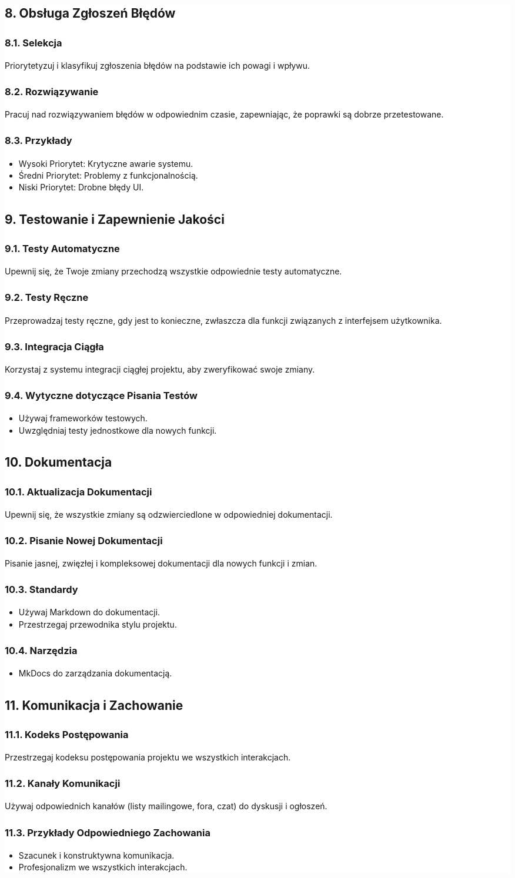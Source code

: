 ## 8. Obsługa Zgłoszeń Błędów
### 8.1. Selekcja
Priorytetyzuj i klasyfikuj zgłoszenia błędów na podstawie ich powagi i wpływu.
### 8.2. Rozwiązywanie
Pracuj nad rozwiązywaniem błędów w odpowiednim czasie, zapewniając, że poprawki są dobrze przetestowane.
### 8.3. Przykłady
* Wysoki Priorytet: Krytyczne awarie systemu.
* Średni Priorytet: Problemy z funkcjonalnością.
* Niski Priorytet: Drobne błędy UI.

## 9. Testowanie i Zapewnienie Jakości
### 9.1. Testy Automatyczne
Upewnij się, że Twoje zmiany przechodzą wszystkie odpowiednie testy automatyczne.
### 9.2. Testy Ręczne
Przeprowadzaj testy ręczne, gdy jest to konieczne, zwłaszcza dla funkcji związanych z interfejsem użytkownika.
### 9.3. Integracja Ciągła
Korzystaj z systemu integracji ciągłej projektu, aby zweryfikować swoje zmiany.
### 9.4. Wytyczne dotyczące Pisania Testów
* Używaj frameworków testowych.
* Uwzględniaj testy jednostkowe dla nowych funkcji.

## 10. Dokumentacja
### 10.1. Aktualizacja Dokumentacji
Upewnij się, że wszystkie zmiany są odzwierciedlone w odpowiedniej dokumentacji.
### 10.2. Pisanie Nowej Dokumentacji
Pisanie jasnej, zwięzłej i kompleksowej dokumentacji dla nowych funkcji i zmian.
### 10.3. Standardy
* Używaj Markdown do dokumentacji.
* Przestrzegaj przewodnika stylu projektu.
### 10.4. Narzędzia
* MkDocs do zarządzania dokumentacją.

## 11. Komunikacja i Zachowanie
### 11.1. Kodeks Postępowania
Przestrzegaj kodeksu postępowania projektu we wszystkich interakcjach.
### 11.2. Kanały Komunikacji
Używaj odpowiednich kanałów (listy mailingowe, fora, czat) do dyskusji i ogłoszeń.
### 11.3. Przykłady Odpowiedniego Zachowania
* Szacunek i konstruktywna komunikacja.
* Profesjonalizm we wszystkich interakcjach.
